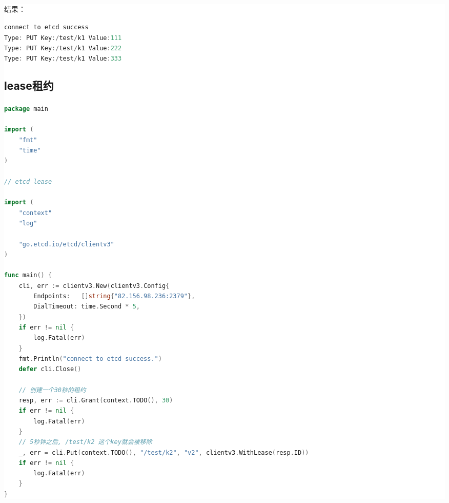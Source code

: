 结果：

```go
connect to etcd success
Type: PUT Key:/test/k1 Value:111
Type: PUT Key:/test/k1 Value:222
Type: PUT Key:/test/k1 Value:333
```

## lease租约



```go
package main

import (
	"fmt"
	"time"
)

// etcd lease

import (
	"context"
	"log"

	"go.etcd.io/etcd/clientv3"
)

func main() {
	cli, err := clientv3.New(clientv3.Config{
		Endpoints:   []string{"82.156.98.236:2379"},
		DialTimeout: time.Second * 5,
	})
	if err != nil {
		log.Fatal(err)
	}
	fmt.Println("connect to etcd success.")
	defer cli.Close()

	// 创建一个30秒的租约
	resp, err := cli.Grant(context.TODO(), 30)
	if err != nil {
		log.Fatal(err)
	}
	// 5秒钟之后, /test/k2 这个key就会被移除
	_, err = cli.Put(context.TODO(), "/test/k2", "v2", clientv3.WithLease(resp.ID))
	if err != nil {
		log.Fatal(err)
	}
}
```
